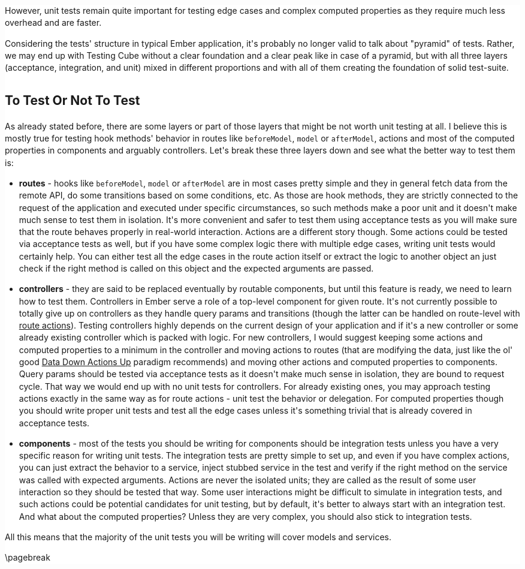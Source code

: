 However, unit tests remain quite important for testing edge cases and complex computed properties as they require much less overhead and are faster.

Considering the tests' structure in typical Ember application, it's probably no longer valid to talk about "pyramid" of tests. Rather, we may end up with Testing Cube without a clear foundation and a clear peak like in case of a pyramid, but with all three layers (acceptance, integration, and unit) mixed in different proportions and with all of them creating the foundation of solid test-suite.

## To Test Or Not To Test

As already stated before, there are some layers or part of those layers that might be not worth unit testing at all. I believe this is mostly true for testing hook methods' behavior in routes like `beforeModel`, `model` or `afterModel`, actions and most of the computed properties in components and arguably controllers. Let's break these three layers down and see what the better way to test them is:

* **routes** - hooks like `beforeModel`, `model` or `afterModel` are in most cases pretty simple and they in general fetch data from the remote API, do some transitions based on some conditions, etc. As those are hook methods, they are strictly connected to the request of the application and executed under specific circumstances, so such methods make a poor unit and it doesn't make much sense to test them in isolation. It's more convenient and safer to test them using acceptance tests as you will make sure that the route behaves properly in real-world interaction. Actions are a different story though. Some actions could be tested via acceptance tests as well, but if you have some complex logic there with multiple edge cases, writing unit tests would certainly help. You can either test all the edge cases in the route action itself or extract the logic to another object an just check if the right method is called on this object and the expected arguments are passed.

* **controllers** - they are said to be replaced eventually by routable components, but until this feature is ready, we need to learn how to test them. Controllers in Ember serve a role of a top-level component for given route. It's not currently possible to totally give up on controllers as they handle query params and transitions (though the latter can be handled on route-level with [route actions](https://github.com/DockYard/ember-route-action-helper)). Testing controllers highly depends on the current design of your application and if it's a new controller or some already existing controller which is packed with logic. For new controllers, I would suggest keeping some actions and computed properties to a minimum in the controller and moving actions to routes (that are modifying the data, just like the ol' good [Data Down Actions Up](http://www.samselikoff.com/blog/data-down-actions-up/) paradigm recommends) and moving other actions and computed properties to components. Query params should be tested via acceptance tests as it doesn't make much sense in isolation, they are bound to request cycle. That way we would end up with no unit tests for controllers. For already existing ones, you may approach testing actions exactly in the same way as for route actions - unit test the behavior or delegation. For computed properties though you should write proper unit tests and test all the edge cases unless it's something trivial that is already covered in acceptance tests.

* **components** - most of the tests you should be writing for components should be integration tests unless you have a very specific reason for writing unit tests. The integration tests are pretty simple to set up, and even if you have complex actions, you can just extract the behavior to a service, inject stubbed service in the test and verify if the right method on the service was called with expected arguments. Actions are never the isolated units; they are called as the result of some user interaction so they should be tested that way. Some user interactions might be difficult to simulate in integration tests, and such actions could be potential candidates for unit testing, but by default, it's better to always start with an integration test. And what about the computed properties? Unless they are very complex, you should also stick to integration tests.

All this means that the majority of the unit tests you will be writing will cover models and services.

\pagebreak
